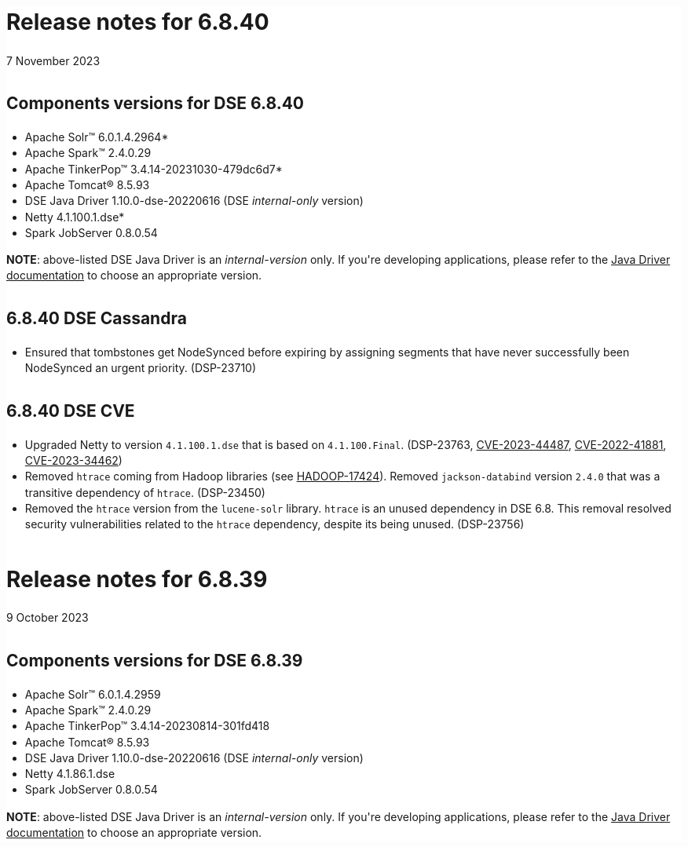 
# Release notes for 6.8.40
7 November 2023

## Components versions for DSE 6.8.40
 * Apache Solr™ 6.0.1.4.2964&ast;
 * Apache Spark™ 2.4.0.29
 * Apache TinkerPop™ 3.4.14-20231030-479dc6d7&ast;
 * Apache Tomcat® 8.5.93
 * DSE Java Driver 1.10.0-dse-20220616 (DSE *internal-only* version)
 * Netty 4.1.100.1.dse&ast;
 * Spark JobServer 0.8.0.54

**NOTE**: above-listed DSE Java Driver is an _internal-version_ only.
If you're developing applications, please refer to the [Java Driver documentation](https://docs.datastax.com/en/driver-matrix/java-drivers.html) to choose an appropriate version.

## 6.8.40 DSE Cassandra
* Ensured that tombstones get NodeSynced before expiring by assigning segments that have never successfully been NodeSynced an urgent priority. (DSP-23710)

## 6.8.40 DSE CVE
* Upgraded Netty to version `4.1.100.1.dse` that is based on `4.1.100.Final`. (DSP-23763, [CVE-2023-44487](https://nvd.nist.gov/vuln/detail/CVE-2023-44487), [CVE-2022-41881](https://nvd.nist.gov/vuln/detail/CVE-2022-41881), [CVE-2023-34462](https://nvd.nist.gov/vuln/detail/CVE-2023-34462))
* Removed `htrace` coming from Hadoop libraries (see [HADOOP-17424](https://issues.apache.org/jira/browse/HADOOP-17424)). Removed `jackson-databind` version `2.4.0` that was a transitive dependency of `htrace`. (DSP-23450)
* Removed the `htrace` version from the `lucene-solr` library. `htrace` is an unused dependency in DSE 6.8.  This removal resolved security vulnerabilities related to the `htrace` dependency, despite its being unused. (DSP-23756)


# Release notes for 6.8.39
9 October 2023

## Components versions for DSE 6.8.39
 * Apache Solr™ 6.0.1.4.2959
 * Apache Spark™ 2.4.0.29
 * Apache TinkerPop™ 3.4.14-20230814-301fd418
 * Apache Tomcat® 8.5.93
 * DSE Java Driver 1.10.0-dse-20220616 (DSE *internal-only* version)
 * Netty 4.1.86.1.dse
 * Spark JobServer 0.8.0.54

**NOTE**: above-listed DSE Java Driver is an _internal-version_ only.
If you're developing applications, please refer to the [Java Driver documentation](https://docs.datastax.com/en/driver-matrix/java-drivers.html) to choose an appropriate version.

